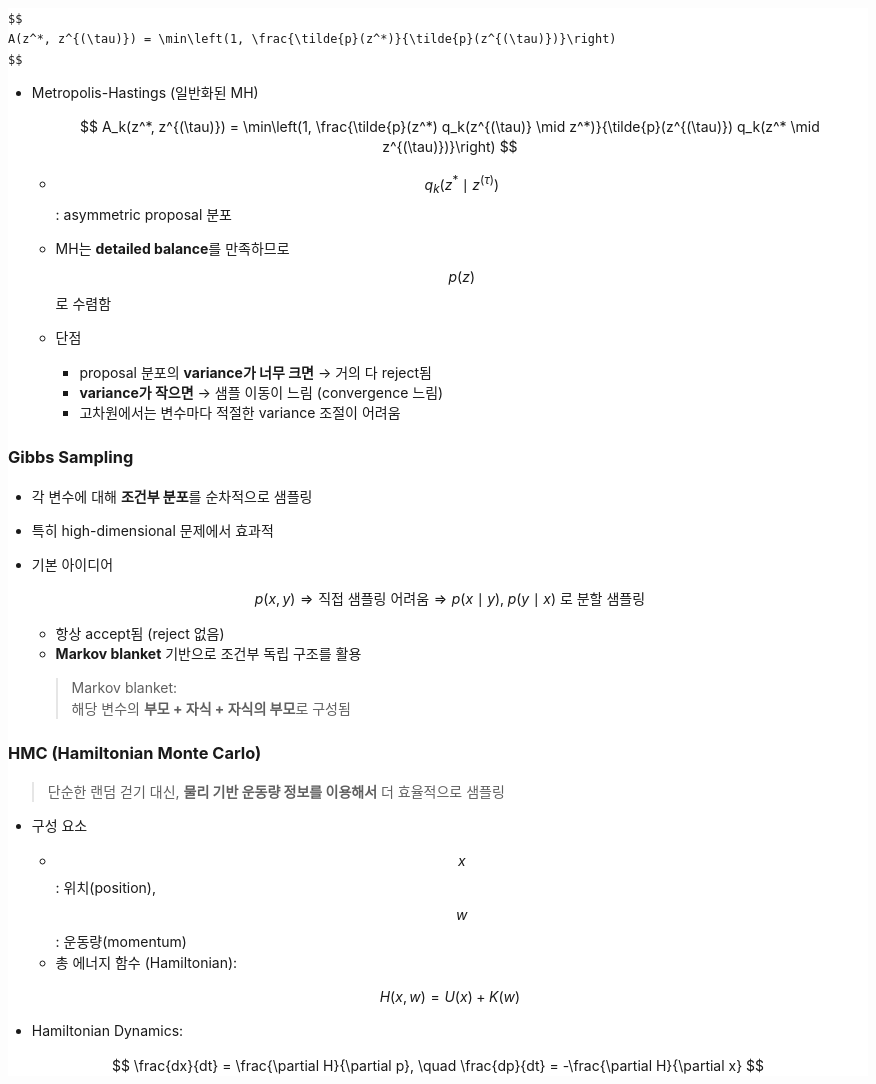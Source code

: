     $$
    A(z^*, z^{(\tau)}) = \min\left(1, \frac{\tilde{p}(z^*)}{\tilde{p}(z^{(\tau)})}\right)
    $$

- Metropolis-Hastings (일반화된 MH)

    $$
    A_k(z^*, z^{(\tau)}) = \min\left(1, \frac{\tilde{p}(z^*) q_k(z^{(\tau)} \mid z^*)}{\tilde{p}(z^{(\tau)}) q_k(z^* \mid z^{(\tau)})}\right)
    $$

    - $$q_k(z^* \mid z^{(\tau)})$$: asymmetric proposal 분포
    - MH는 **detailed balance**를 만족하므로 $$p(z)$$로 수렴함


    - 단점

        - proposal 분포의 **variance가 너무 크면** → 거의 다 reject됨
        - **variance가 작으면** → 샘플 이동이 느림 (convergence 느림)
        - 고차원에서는 변수마다 적절한 variance 조절이 어려움


### Gibbs Sampling

- 각 변수에 대해 **조건부 분포**를 순차적으로 샘플링
- 특히 high-dimensional 문제에서 효과적

 - 기본 아이디어

    $$
    p(x, y) \Rightarrow \text{직접 샘플링 어려움} \Rightarrow p(x \mid y),\; p(y \mid x) \text{ 로 분할 샘플링}
    $$

    - 항상 accept됨 (reject 없음)
    - **Markov blanket** 기반으로 조건부 독립 구조를 활용

    > Markov blanket:  
    > 해당 변수의 **부모 + 자식 + 자식의 부모**로 구성됨


### HMC (Hamiltonian Monte Carlo)

> 단순한 랜덤 걷기 대신, **물리 기반 운동량 정보를 이용해서** 더 효율적으로 샘플링

 - 구성 요소

    - $$x$$: 위치(position), $$w$$: 운동량(momentum)
    - 총 에너지 함수 (Hamiltonian):

    $$
    H(x, w) = U(x) + K(w)
    $$

- Hamiltonian Dynamics:

$$
\frac{dx}{dt} = \frac{\partial H}{\partial p}, \quad \frac{dp}{dt} = -\frac{\partial H}{\partial x}
$$

